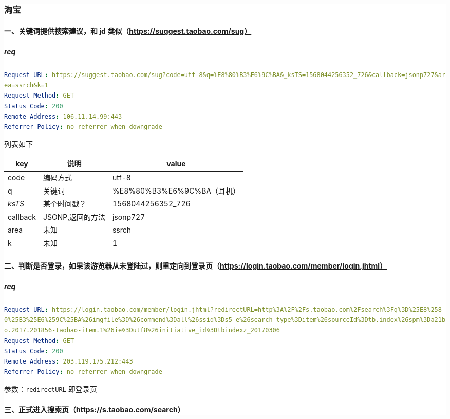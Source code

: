   

  

  ### 淘宝

  #### 一、关键词提供搜索建议，和 jd 类似（https://suggest.taobao.com/sug）

  ##### req

  ```yaml
  Request URL: https://suggest.taobao.com/sug?code=utf-8&q=%E8%80%B3%E6%9C%BA&_ksTS=1568044256352_726&callback=jsonp727&area=ssrch&k=1
  Request Method: GET
  Status Code: 200 
  Remote Address: 106.11.14.99:443
  Referrer Policy: no-referrer-when-downgrade
  ```

  列表如下

  | key      | 说明             | value                      |
  | -------- | ---------------- | -------------------------- |
  | code     | 编码方式         | utf-8                      |
  | q        | 关键词           | %E8%80%B3%E6%9C%BA（耳机） |
  | _ksTS_   | 某个时间戳？     | 1568044256352_726          |
  | callback | JSONP,返回的方法 | jsonp727                   |
  | area     | 未知             | ssrch                      |
  | k        | 未知             | 1                          |

  

  #### 二、判断是否登录，如果该游览器从未登陆过，则重定向到登录页（https://login.taobao.com/member/login.jhtml）

  ##### req

  ```yaml
  Request URL: https://login.taobao.com/member/login.jhtml?redirectURL=http%3A%2F%2Fs.taobao.com%2Fsearch%3Fq%3D%25E8%2580%25B3%25E6%259C%25BA%26imgfile%3D%26commend%3Dall%26ssid%3Ds5-e%26search_type%3Ditem%26sourceId%3Dtb.index%26spm%3Da21bo.2017.201856-taobao-item.1%26ie%3Dutf8%26initiative_id%3Dtbindexz_20170306
  Request Method: GET
  Status Code: 200 
  Remote Address: 203.119.175.212:443
  Referrer Policy: no-referrer-when-downgrade
  ```

  参数：`redirectURL` 即登录页

  

  #### 三、正式进入搜索页（https://s.taobao.com/search）

